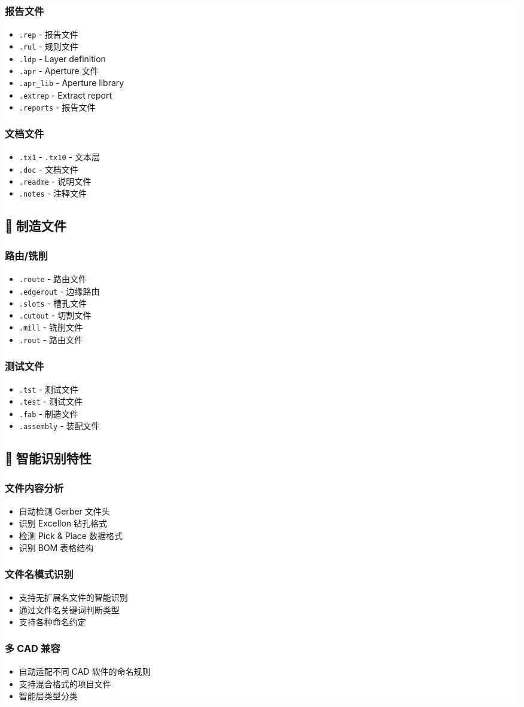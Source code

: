 ### 报告文件
- `.rep` - 报告文件
- `.rul` - 规则文件
- `.ldp` - Layer definition
- `.apr` - Aperture 文件
- `.apr_lib` - Aperture library
- `.extrep` - Extract report
- `.reports` - 报告文件

### 文档文件
- `.tx1` - `.tx10` - 文本层
- `.doc` - 文档文件
- `.readme` - 说明文件
- `.notes` - 注释文件

## 🔧 制造文件

### 路由/铣削
- `.route` - 路由文件
- `.edgerout` - 边缘路由
- `.slots` - 槽孔文件
- `.cutout` - 切割文件
- `.mill` - 铣削文件
- `.rout` - 路由文件

### 测试文件
- `.tst` - 测试文件
- `.test` - 测试文件
- `.fab` - 制造文件
- `.assembly` - 装配文件

## 🎯 智能识别特性

### 文件内容分析
- 自动检测 Gerber 文件头
- 识别 Excellon 钻孔格式
- 检测 Pick & Place 数据格式
- 识别 BOM 表格结构

### 文件名模式识别
- 支持无扩展名文件的智能识别
- 通过文件名关键词判断类型
- 支持各种命名约定

### 多 CAD 兼容
- 自动适配不同 CAD 软件的命名规则
- 支持混合格式的项目文件
- 智能层类型分类
